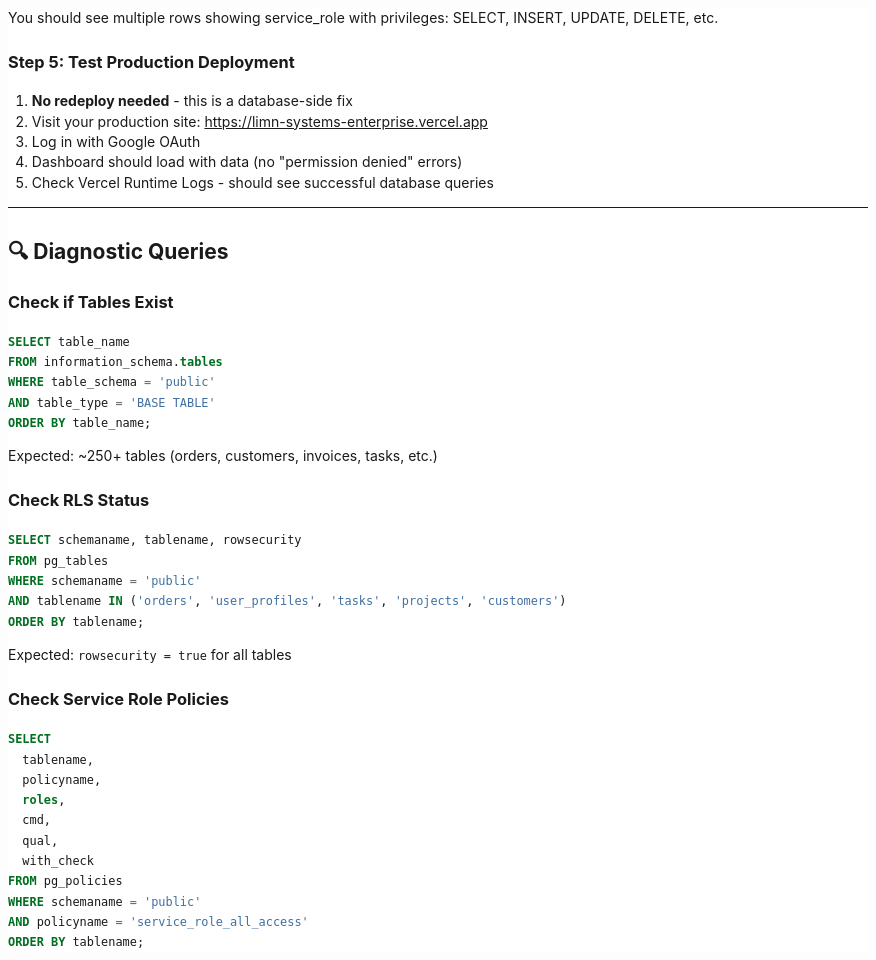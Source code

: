 You should see multiple rows showing service_role with privileges: SELECT, INSERT, UPDATE, DELETE, etc.

### Step 5: Test Production Deployment

1. **No redeploy needed** - this is a database-side fix
2. Visit your production site: https://limn-systems-enterprise.vercel.app
3. Log in with Google OAuth
4. Dashboard should load with data (no "permission denied" errors)
5. Check Vercel Runtime Logs - should see successful database queries

---

## 🔍 Diagnostic Queries

### Check if Tables Exist

```sql
SELECT table_name
FROM information_schema.tables
WHERE table_schema = 'public'
AND table_type = 'BASE TABLE'
ORDER BY table_name;
```

Expected: ~250+ tables (orders, customers, invoices, tasks, etc.)

### Check RLS Status

```sql
SELECT schemaname, tablename, rowsecurity
FROM pg_tables
WHERE schemaname = 'public'
AND tablename IN ('orders', 'user_profiles', 'tasks', 'projects', 'customers')
ORDER BY tablename;
```

Expected: `rowsecurity = true` for all tables

### Check Service Role Policies

```sql
SELECT
  tablename,
  policyname,
  roles,
  cmd,
  qual,
  with_check
FROM pg_policies
WHERE schemaname = 'public'
AND policyname = 'service_role_all_access'
ORDER BY tablename;
```
